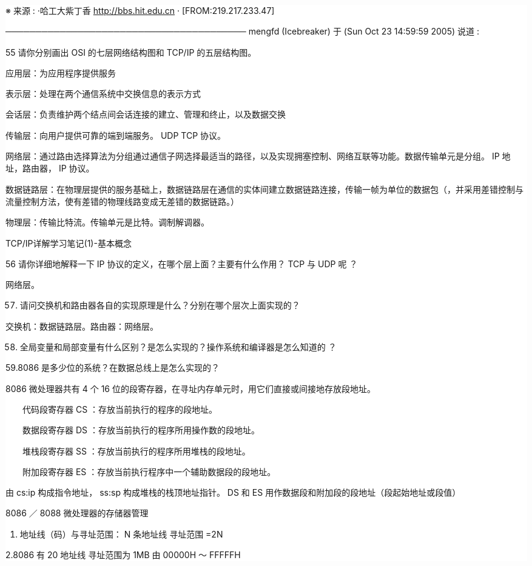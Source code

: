 ※ 来源 : ·哈工大紫丁香 http://bbs.hit.edu.cn · [FROM:219.217.233.47] 


──────────────────────────────────────── 
mengfd (Icebreaker) 于 (Sun Oct 23 14:59:59 2005) 说道 :

55 请你分别画出 OSI 的七层网络结构图和 TCP/IP 的五层结构图。

应用层：为应用程序提供服务

表示层：处理在两个通信系统中交换信息的表示方式

会话层：负责维护两个结点间会话连接的建立、管理和终止，以及数据交换

传输层：向用户提供可靠的端到端服务。 UDP TCP 协议。

网络层：通过路由选择算法为分组通过通信子网选择最适当的路径，以及实现拥塞控制、网络互联等功能。数据传输单元是分组。 IP 地址，路由器， IP 协议。

数据链路层：在物理层提供的服务基础上，数据链路层在通信的实体间建立数据链路连接，传输一帧为单位的数据包（，并采用差错控制与流量控制方法，使有差错的物理线路变成无差错的数据链路。）

物理层：传输比特流。传输单元是比特。调制解调器。

 





 

TCP/IP详解学习笔记(1)-基本概念

 

56 请你详细地解释一下 IP 协议的定义，在哪个层上面？主要有什么作用？ TCP 与 UDP 呢 ？

网络层。

57. 请问交换机和路由器各自的实现原理是什么？分别在哪个层次上面实现的？

交换机：数据链路层。路由器：网络层。

58. 全局变量和局部变量有什么区别？是怎么实现的？操作系统和编译器是怎么知道的 ？

 

59.8086 是多少位的系统？在数据总线上是怎么实现的？ 



8086 微处理器共有 4 个 16 位的段寄存器，在寻址内存单元时，用它们直接或间接地存放段地址。

　　代码段寄存器 CS ：存放当前执行的程序的段地址。

　　数据段寄存器 DS ：存放当前执行的程序所用操作数的段地址。

　　堆栈段寄存器 SS ：存放当前执行的程序所用堆栈的段地址。

　　附加段寄存器 ES ：存放当前执行程序中一个辅助数据段的段地址。

由 cs:ip 构成指令地址， ss:sp 构成堆栈的栈顶地址指针。 DS 和 ES 用作数据段和附加段的段地址（段起始地址或段值）

 

8086 ／ 8088 微处理器的存储器管理

   1. 地址线（码）与寻址范围： N 条地址线      寻址范围 =2N

   2.8086 有 20 地址线      寻址范围为 1MB  由 00000H ～ FFFFFH
